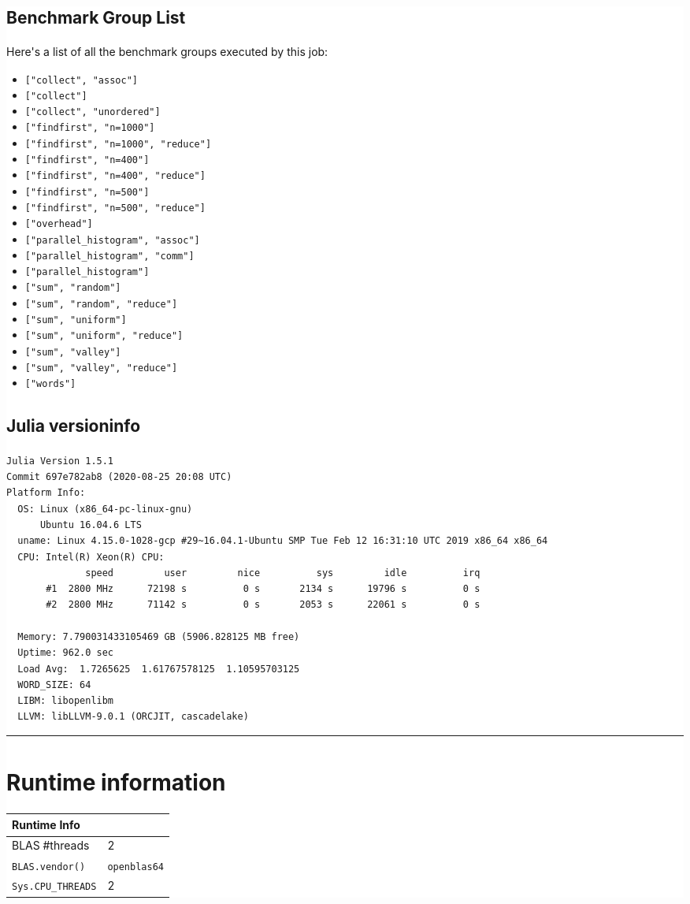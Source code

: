 ## Benchmark Group List
Here's a list of all the benchmark groups executed by this job:

- `["collect", "assoc"]`
- `["collect"]`
- `["collect", "unordered"]`
- `["findfirst", "n=1000"]`
- `["findfirst", "n=1000", "reduce"]`
- `["findfirst", "n=400"]`
- `["findfirst", "n=400", "reduce"]`
- `["findfirst", "n=500"]`
- `["findfirst", "n=500", "reduce"]`
- `["overhead"]`
- `["parallel_histogram", "assoc"]`
- `["parallel_histogram", "comm"]`
- `["parallel_histogram"]`
- `["sum", "random"]`
- `["sum", "random", "reduce"]`
- `["sum", "uniform"]`
- `["sum", "uniform", "reduce"]`
- `["sum", "valley"]`
- `["sum", "valley", "reduce"]`
- `["words"]`

## Julia versioninfo
```
Julia Version 1.5.1
Commit 697e782ab8 (2020-08-25 20:08 UTC)
Platform Info:
  OS: Linux (x86_64-pc-linux-gnu)
      Ubuntu 16.04.6 LTS
  uname: Linux 4.15.0-1028-gcp #29~16.04.1-Ubuntu SMP Tue Feb 12 16:31:10 UTC 2019 x86_64 x86_64
  CPU: Intel(R) Xeon(R) CPU: 
              speed         user         nice          sys         idle          irq
       #1  2800 MHz      72198 s          0 s       2134 s      19796 s          0 s
       #2  2800 MHz      71142 s          0 s       2053 s      22061 s          0 s
       
  Memory: 7.790031433105469 GB (5906.828125 MB free)
  Uptime: 962.0 sec
  Load Avg:  1.7265625  1.61767578125  1.10595703125
  WORD_SIZE: 64
  LIBM: libopenlibm
  LLVM: libLLVM-9.0.1 (ORCJIT, cascadelake)
```

---
# Runtime information
| Runtime Info | |
|:--|:--|
| BLAS #threads | 2 |
| `BLAS.vendor()` | `openblas64` |
| `Sys.CPU_THREADS` | 2 |
